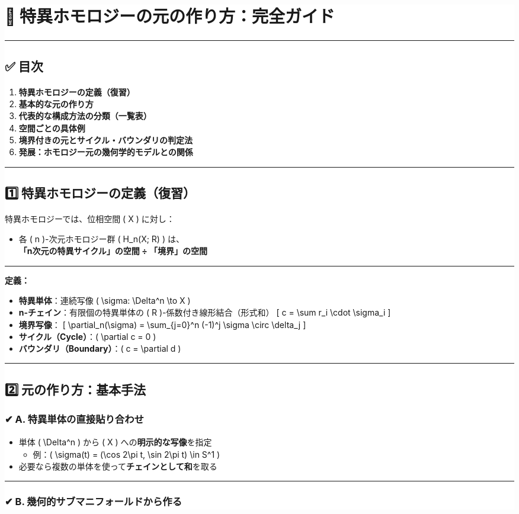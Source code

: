 
# 📘 特異ホモロジーの元の作り方：完全ガイド

---

## ✅ 目次

1. **特異ホモロジーの定義（復習）**  
2. **基本的な元の作り方**  
3. **代表的な構成方法の分類（一覧表）**  
4. **空間ごとの具体例**  
5. **境界付きの元とサイクル・バウンダリの判定法**  
6. **発展：ホモロジー元の幾何学的モデルとの関係**

---

## 1️⃣ 特異ホモロジーの定義（復習）

特異ホモロジーでは、位相空間 \( X \) に対し：

- 各 \( n \)-次元ホモロジー群 \( H_n(X; R) \) は、  
  **「n次元の特異サイクル」の空間 ÷ 「境界」の空間**

---

**定義：**
- **特異単体**：連続写像 \( \sigma: \Delta^n \to X \)
- **n-チェイン**：有限個の特異単体の \( R \)-係数付き線形結合（形式和）
\[
c = \sum r_i \cdot \sigma_i
\]
- **境界写像**：
\[
\partial_n(\sigma) = \sum_{j=0}^n (-1)^j \sigma \circ \delta_j
\]
- **サイクル（Cycle）**：\( \partial c = 0 \)
- **バウンダリ（Boundary）**：\( c = \partial d \)

---

## 2️⃣ 元の作り方：基本手法

### ✔ A. 特異単体の直接貼り合わせ

- 単体 \( \Delta^n \) から \( X \) への**明示的な写像**を指定
  - 例：\( \sigma(t) = (\cos 2\pi t, \sin 2\pi t) \in S^1 \)
- 必要なら複数の単体を使って**チェインとして和**を取る

---

### ✔ B. 幾何的サブマニフォールドから作る
